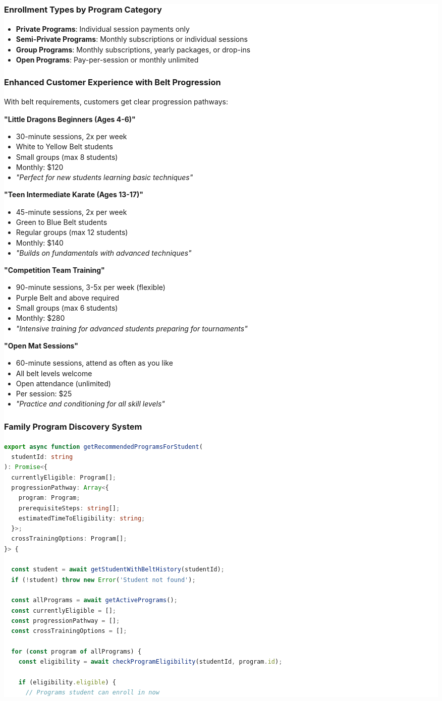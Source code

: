 ### Enrollment Types by Program Category
- **Private Programs**: Individual session payments only
- **Semi-Private Programs**: Monthly subscriptions or individual sessions
- **Group Programs**: Monthly subscriptions, yearly packages, or drop-ins
- **Open Programs**: Pay-per-session or monthly unlimited

### Enhanced Customer Experience with Belt Progression

With belt requirements, customers get clear progression pathways:

**"Little Dragons Beginners (Ages 4-6)"**
- 30-minute sessions, 2x per week
- White to Yellow Belt students
- Small groups (max 8 students)
- Monthly: $120
- *"Perfect for new students learning basic techniques"*

**"Teen Intermediate Karate (Ages 13-17)"**
- 45-minute sessions, 2x per week
- Green to Blue Belt students
- Regular groups (max 12 students)
- Monthly: $140
- *"Builds on fundamentals with advanced techniques"*

**"Competition Team Training"**
- 90-minute sessions, 3-5x per week (flexible)
- Purple Belt and above required
- Small groups (max 6 students)
- Monthly: $280
- *"Intensive training for advanced students preparing for tournaments"*

**"Open Mat Sessions"**
- 60-minute sessions, attend as often as you like
- All belt levels welcome
- Open attendance (unlimited)
- Per session: $25
- *"Practice and conditioning for all skill levels"*

### Family Program Discovery System
```typescript
export async function getRecommendedProgramsForStudent(
  studentId: string
): Promise<{
  currentlyEligible: Program[];
  progressionPathway: Array<{
    program: Program;
    prerequisiteSteps: string[];
    estimatedTimeToEligibility: string;
  }>;
  crossTrainingOptions: Program[];
}> {
  
  const student = await getStudentWithBeltHistory(studentId);
  if (!student) throw new Error('Student not found');
  
  const allPrograms = await getActivePrograms();
  const currentlyEligible = [];
  const progressionPathway = [];
  const crossTrainingOptions = [];
  
  for (const program of allPrograms) {
    const eligibility = await checkProgramEligibility(studentId, program.id);
    
    if (eligibility.eligible) {
      // Programs student can enroll in now
```
